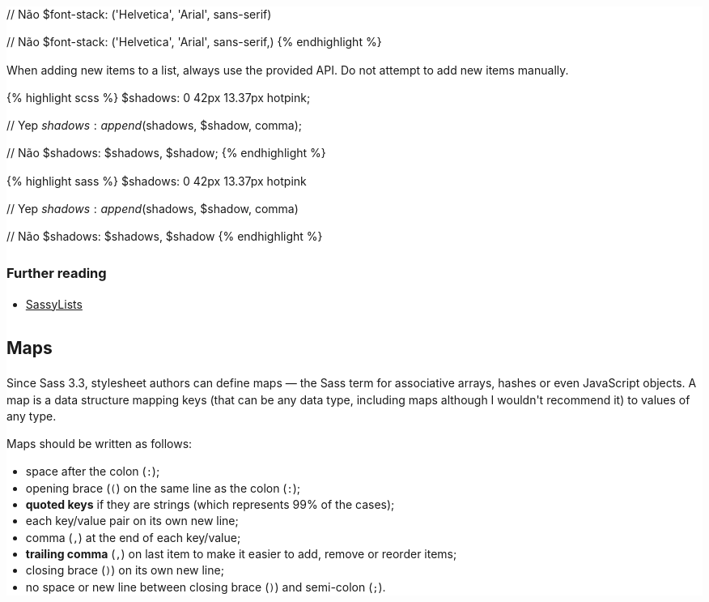 
// Não
$font-stack: ('Helvetica', 'Arial', sans-serif)

// Não
$font-stack: ('Helvetica', 'Arial', sans-serif,)
{% endhighlight %}
  </div>
</div>

When adding new items to a list, always use the provided API. Do not attempt to add new items manually.

<div class="code-block">
  <div class="code-block__wrapper" data-syntax="scss">
{% highlight scss %}
$shadows: 0 42px 13.37px hotpink;

// Yep
$shadows: append($shadows, $shadow, comma);

// Não
$shadows: $shadows, $shadow;
{% endhighlight %}
  </div>
  <div class="code-block__wrapper" data-syntax="sass">
{% highlight sass %}
$shadows: 0 42px 13.37px hotpink

// Yep
$shadows: append($shadows, $shadow, comma)

// Não
$shadows: $shadows, $shadow
{% endhighlight %}
  </div>
</div>



### Further reading

* [SassyLists](http://sassylists.com)






## Maps

Since Sass 3.3, stylesheet authors can define maps &mdash; the Sass term for associative arrays, hashes or even JavaScript objects. A map is a data structure mapping keys (that can be any data type, including maps although I wouldn't recommend it) to values of any type.

Maps should be written as follows:

* space after the colon (`:`);
* opening brace (`(`) on the same line as the colon (`:`);
* **quoted keys** if they are strings (which represents 99% of the cases);
* each key/value pair on its own new line;
* comma (`,`) at the end of each key/value;
* **trailing comma** (`,`) on last item to make it easier to add, remove or reorder items;
* closing brace (`)`) on its own new line;
* no space or new line between closing brace (`)`) and semi-colon (`;`).

